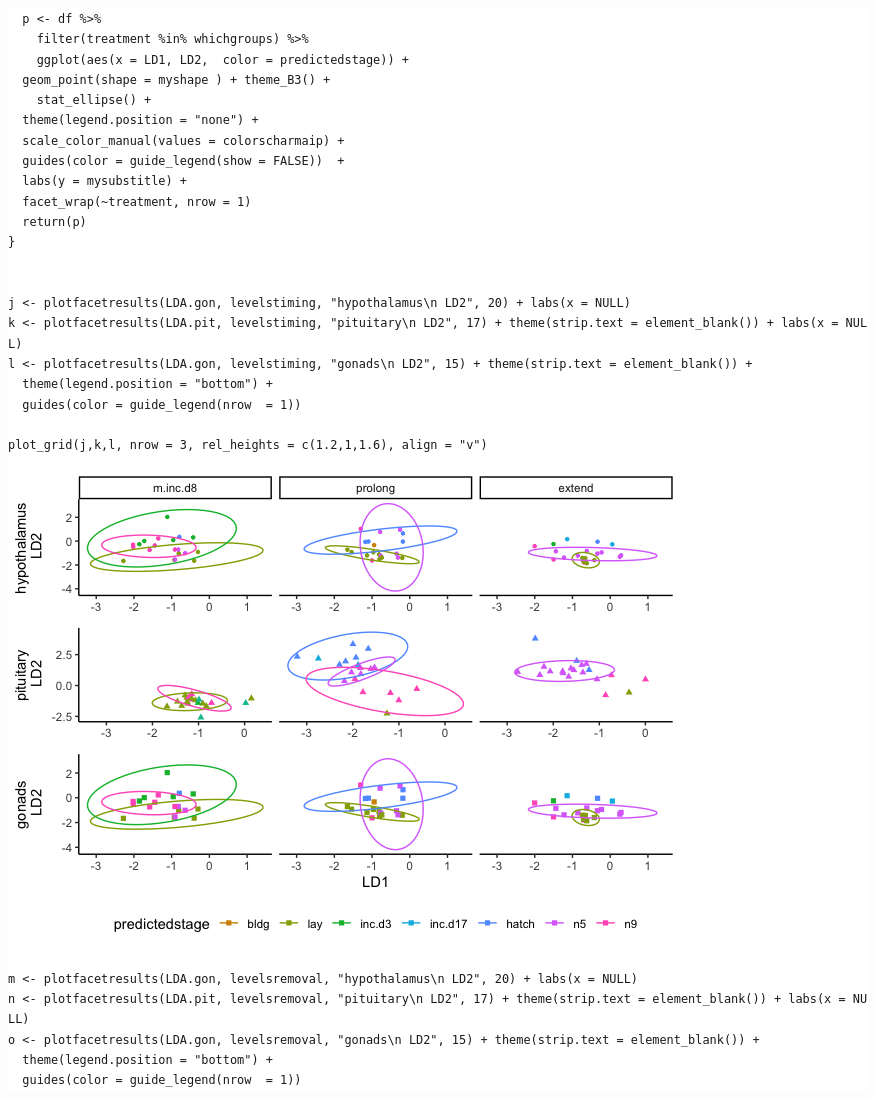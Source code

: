       p <- df %>%
        filter(treatment %in% whichgroups) %>%
        ggplot(aes(x = LD1, LD2,  color = predictedstage)) + 
      geom_point(shape = myshape ) + theme_B3() +
        stat_ellipse() +
      theme(legend.position = "none") + 
      scale_color_manual(values = colorscharmaip) + 
      guides(color = guide_legend(show = FALSE))  +
      labs(y = mysubstitle) + 
      facet_wrap(~treatment, nrow = 1)
      return(p)
    }


    j <- plotfacetresults(LDA.gon, levelstiming, "hypothalamus\n LD2", 20) + labs(x = NULL)
    k <- plotfacetresults(LDA.pit, levelstiming, "pituitary\n LD2", 17) + theme(strip.text = element_blank()) + labs(x = NULL)
    l <- plotfacetresults(LDA.gon, levelstiming, "gonads\n LD2", 15) + theme(strip.text = element_blank()) + 
      theme(legend.position = "bottom") +
      guides(color = guide_legend(nrow  = 1))

    plot_grid(j,k,l, nrow = 3, rel_heights = c(1.2,1,1.6), align = "v")

![](../figures/LDA/LDAplots-3.png)

    m <- plotfacetresults(LDA.gon, levelsremoval, "hypothalamus\n LD2", 20) + labs(x = NULL)
    n <- plotfacetresults(LDA.pit, levelsremoval, "pituitary\n LD2", 17) + theme(strip.text = element_blank()) + labs(x = NULL)
    o <- plotfacetresults(LDA.gon, levelsremoval, "gonads\n LD2", 15) + theme(strip.text = element_blank()) + 
      theme(legend.position = "bottom") +
      guides(color = guide_legend(nrow  = 1))
